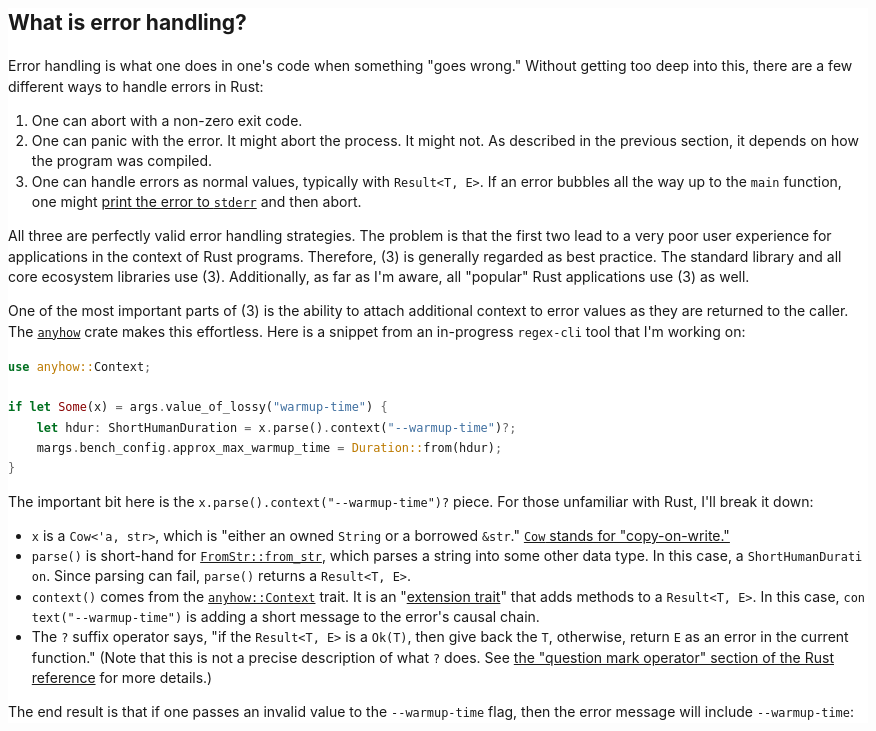 ## What is error handling?

Error handling is what one does in one's code when something "goes wrong."
Without getting too deep into this, there are a few different ways to handle
errors in Rust:

1. One can abort with a non-zero exit code.
2. One can panic with the error. It might abort the process. It might not. As
described in the previous section, it depends on how the program was compiled.
3. One can handle errors as normal values, typically with `Result<T, E>`. If an
error bubbles all the way up to the `main` function, one might [print the error
to `stderr`][ripgrep-main] and then abort.

All three are perfectly valid error handling strategies. The problem is that
the first two lead to a very poor user experience for applications in the
context of Rust programs. Therefore, (3) is generally regarded as best
practice. The standard library and all core ecosystem libraries use (3).
Additionally, as far as I'm aware, all "popular" Rust applications use (3) as
well.

One of the most important parts of (3) is the ability to attach additional
context to error values as they are returned to the caller. The
[`anyhow`][anyhow] crate makes this effortless. Here is a snippet from an
in-progress `regex-cli` tool that I'm working on:

```rust
use anyhow::Context;

if let Some(x) = args.value_of_lossy("warmup-time") {
    let hdur: ShortHumanDuration = x.parse().context("--warmup-time")?;
    margs.bench_config.approx_max_warmup_time = Duration::from(hdur);
}
```

The important bit here is the `x.parse().context("--warmup-time")?` piece. For
those unfamiliar with Rust, I'll break it down:

* `x` is a `Cow<'a, str>`, which is "either an owned `String` or a borrowed
  `&str`." [`Cow` stands for "copy-on-write."][cow]
* `parse()` is short-hand for [`FromStr::from_str`][from_str], which parses
  a string into some other data type. In this case, a `ShortHumanDuration`.
  Since parsing can fail, `parse()` returns a `Result<T, E>`.
* `context()` comes from the [`anyhow::Context`][anyhow-context] trait. It is
  an "[extension trait][ext-trait]" that adds methods to a `Result<T, E>`. In
  this case, `context("--warmup-time")` is adding a short message to the
  error's causal chain.
* The `?` suffix operator says, "if the `Result<T, E>` is a `Ok(T)`, then
  give back the `T`, otherwise, return `E` as an error in the current
  function." (Note that this is not a precise description of what `?` does. See
  [the "question mark operator" section of the Rust reference][question-mark]
  for more details.)

The end result is that if one passes an invalid value to the `--warmup-time`
flag, then the error message will include `--warmup-time`:


[rust-error-handling]: https://blog.burntsushi.net/rust-error-handling/
[unwrapping-isnt-evil]: https://blog.burntsushi.net/rust-error-handling/#a-brief-interlude-unwrapping-isnt-evil
[cargo-panic]: https://doc.rust-lang.org/cargo/reference/profiles.html#panic
[catch-unwind]: https://doc.rust-lang.org/std/panic/fn.catch_unwind.html
[ripgrep-main]: https://github.com/BurntSushi/ripgrep/blob/4dc6c73c5a9203c5a8a89ce2161feca542329812/crates/core/main.rs#L48-L53
[anyhow]: https://docs.rs/anyhow/1.*
[from_str]: https://doc.rust-lang.org/std/str/trait.FromStr.html
[anyhow-context]: https://docs.rs/anyhow/1.*/anyhow/trait.Context.html
[ext-trait]: https://rust-lang.github.io/rfcs/0445-extension-trait-conventions.html
[result-in-tests]: https://doc.rust-lang.org/book/ch11-01-writing-tests.html#using-resultt-e-in-tests
[result-in-docs]: https://doc.rust-lang.org/rustdoc/write-documentation/documentation-tests.html#using--in-doc-tests
[question-mark]: https://doc.rust-lang.org/stable/reference/expressions/operator-expr.html#the-question-mark-operator
[cow]: https://doc.rust-lang.org/std/borrow/enum.Cow.html
[david-and-russell]: https://github.com/rust-lang/project-error-handling/issues/50#issuecomment-1092145473
[russell-paradox]: https://en.wikipedia.org/wiki/Russell%27s_paradox
[never-unwrap]: https://www.thecodedmessage.com/posts/2022-07-14-programming-unwrap/
[non-zero-usize]: https://doc.rust-lang.org/std/num/struct.NonZeroUsize.html
[aho-corasick]: https://docs.rs/aho-corasick/0.7.*
[ac-overlap]: https://docs.rs/aho-corasick/0.7.*/aho_corasick/struct.AhoCorasick.html#method.find_overlapping_iter
[ac-match-kind]: https://docs.rs/aho-corasick/latest/aho_corasick/struct.AhoCorasickBuilder.html#method.match_kind
[steelman]: https://en.wikipedia.org/wiki/Straw_man#Steelmanning
[regex-syntax-snippet]: https://github.com/rust-lang/regex/blob/159a63c85eb77ec321301bc4c4ebfb90343edc2b/regex-syntax/src/ast/mod.rs#L551-L573
[regex-syntax-expect]: https://github.com/rust-lang/regex/blob/159a63c85eb77ec321301bc4c4ebfb90343edc2b/regex-syntax/src/ast/parse.rs#L1527-L1562
[rust-book-error-handling]: https://doc.rust-lang.org/book/ch09-00-error-handling.html
[std-fmt-display]: https://doc.rust-lang.org/std/fmt/trait.Display.html
[thiserror]: https://docs.rs/thiserror/1.*/
[wiki-aho-corasick]: https://en.wikipedia.org/wiki/Aho%E2%80%93Corasick_algorithm